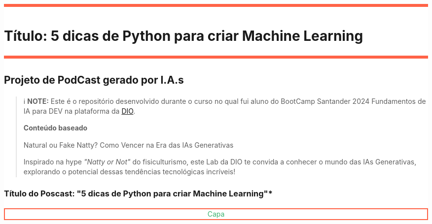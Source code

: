<p style="border:3px solid Tomato;color:MediumSeaGreen;" align="center">

# Título: 5 dicas de Python para criar Machine Learning

<p style="border:3px solid Tomato;color:MediumSeaGreen;" align="center">

## Projeto de **PodCast** gerado por I.A.s

 > ℹ️ **NOTE:** Este é o repositório desenvolvido durante o curso no qual fui aluno do BootCamp Santander 2024 Fundamentos de IA para DEV na plataforma da [DIO](https://dio.me).
>
>  **Conteúdo baseado**
>
> Natural ou Fake Natty? Como Vencer na Era das IAs Generativas
>
> Inspirado na hype _"Natty or Not"_ do fisiculturismo, este Lab da DIO te convida a conhecer o mundo das IAs Generativas, explorando o potencial dessas tendências tecnológicas incríveis!


### **Título do Poscast: "5 dicas de Python para criar Machine Learning"***

<p style="border:2px solid Tomato;color:MediumSeaGreen;" align="center">Capa </p>

<p align="center">